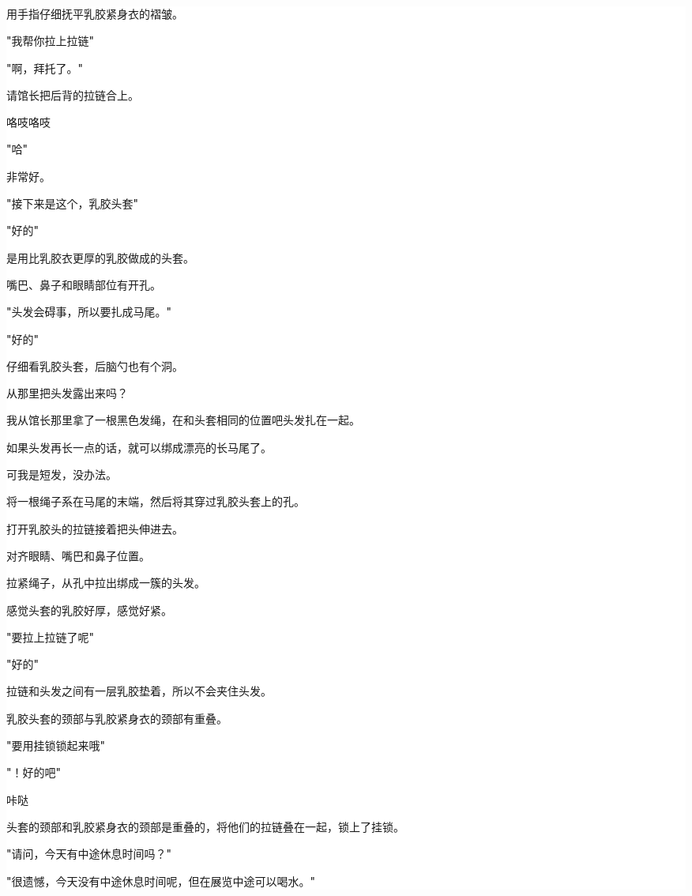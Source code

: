 用手指仔细抚平乳胶紧身衣的褶皱。

"我帮你拉上拉链"

"啊，拜托了。"

请馆长把后背的拉链合上。

咯吱咯吱

"哈"

非常好。

"接下来是这个，乳胶头套"

"好的"

是用比乳胶衣更厚的乳胶做成的头套。

嘴巴、鼻子和眼睛部位有开孔。

"头发会碍事，所以要扎成马尾。"

"好的"

仔细看乳胶头套，后脑勺也有个洞。

从那里把头发露出来吗？

我从馆长那里拿了一根黑色发绳，在和头套相同的位置吧头发扎在一起。

如果头发再长一点的话，就可以绑成漂亮的长马尾了。

可我是短发，没办法。

将一根绳子系在马尾的末端，然后将其穿过乳胶头套上的孔。

打开乳胶头的拉链接着把头伸进去。

对齐眼睛、嘴巴和鼻子位置。

拉紧绳子，从孔中拉出绑成一簇的头发。

感觉头套的乳胶好厚，感觉好紧。

"要拉上拉链了呢"

"好的"

拉链和头发之间有一层乳胶垫着，所以不会夹住头发。

乳胶头套的颈部与乳胶紧身衣的颈部有重叠。

"要用挂锁锁起来哦"

"！好的吧"

咔哒

头套的颈部和乳胶紧身衣的颈部是重叠的，将他们的拉链叠在一起，锁上了挂锁。

"请问，今天有中途休息时间吗？"

"很遗憾，今天没有中途休息时间呢，但在展览中途可以喝水。"
